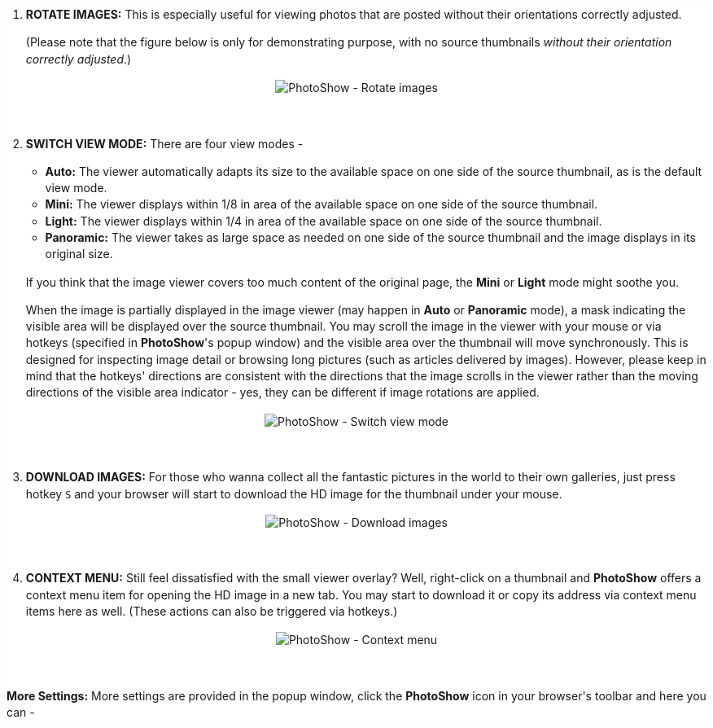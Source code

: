 1.  **ROTATE IMAGES:** This is especially useful for viewing photos that are posted without their orientations correctly adjusted.

    (Please note that the figure below is only for demonstrating purpose, with no source thumbnails _without their orientation correctly adjusted_.)

<p align="center"><img src="resources/SPEC_2.png" align="center" alt="PhotoShow - Rotate images" /></p>
<br />

2.  **SWITCH VIEW MODE:** There are four view modes -

    - **Auto:** The viewer automatically adapts its size to the available space on one side of the source thumbnail, as is the default view mode.
    - **Mini:** The viewer displays within 1/8 in area of the available space on one side of the source thumbnail.
    - **Light:** The viewer displays within 1/4 in area of the available space on one side of the source thumbnail.
    - **Panoramic:** The viewer takes as large space as needed on one side of the source thumbnail and the image displays in its original size.

    If you think that the image viewer covers too much content of the original page, the **Mini** or **Light** mode might soothe you.

    When the image is partially displayed in the image viewer (may happen in **Auto** or **Panoramic** mode), a mask indicating the visible area will be displayed over the source thumbnail. You may scroll the image in the viewer with your mouse or via hotkeys (specified in **PhotoShow**'s popup window) and the visible area over the thumbnail will move synchronously. This is designed for inspecting image detail or browsing long pictures (such as articles delivered by images). However, please keep in mind that the hotkeys' directions are consistent with the directions that the image scrolls in the viewer rather than the moving directions of the visible area indicator - yes, they can be different if image rotations are applied.

<p align="center"><img src="resources/SPEC_3.png" align="center" alt="PhotoShow - Switch view mode" /></p>
<br />

3.  **DOWNLOAD IMAGES:**
    For those who wanna collect all the fantastic pictures in the world to their own galleries, just press hotkey `S` and your browser will start to download the HD image for the thumbnail under your mouse.

<p align="center"><img src="resources/SPEC_4_EN.png" align="center" alt="PhotoShow - Download images" /></p>
<br />

4.  **CONTEXT MENU:**
    Still feel dissatisfied with the small viewer overlay? Well, right-click on a thumbnail and **PhotoShow** offers a context menu item for opening the HD image in a new tab. You may start to download it or copy its address via context menu items here as well. (These actions can also be triggered via hotkeys.)

<p align="center"><img src="resources/SPEC_5_EN.png" align="center" alt="PhotoShow - Context menu" /></p>
<br />

**More Settings:**
More settings are provided in the popup window, click the **PhotoShow** icon in your browser's toolbar and here you can -
